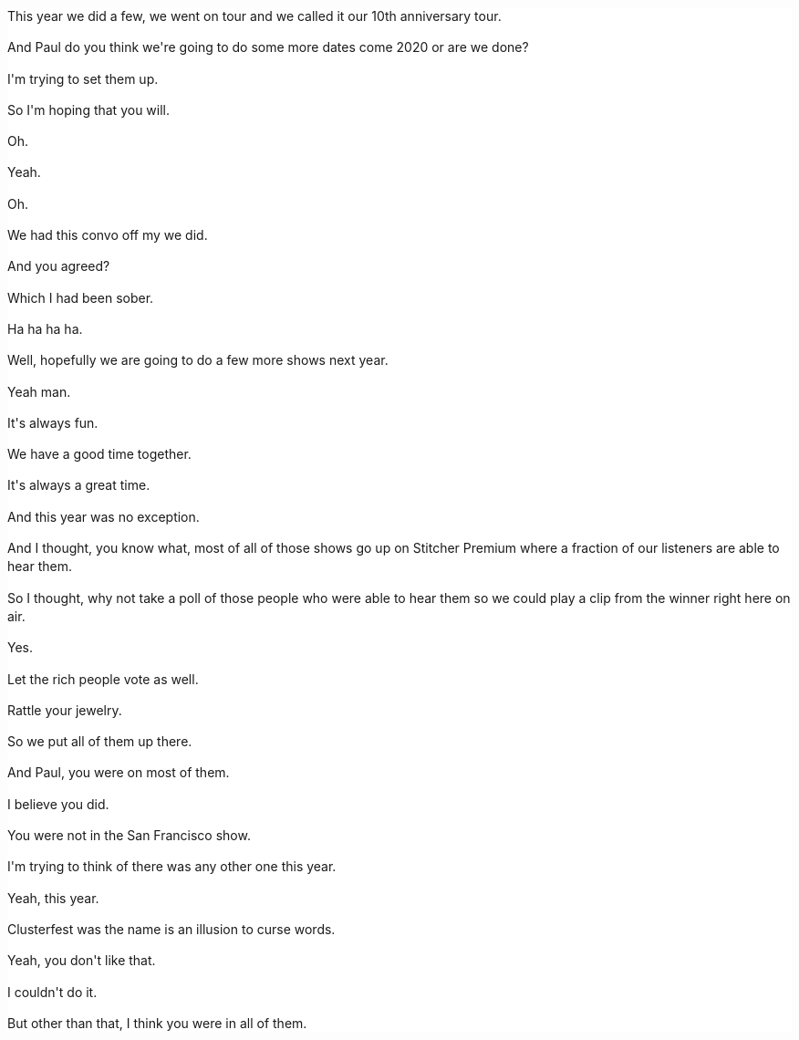 This year we did a few, we went on tour and we called it our 10th anniversary tour.

And Paul do you think we're going to do some more dates come 2020 or are we done?

I'm trying to set them up.

So I'm hoping that you will.

Oh.

Yeah.

Oh.

We had this convo off my we did.

And you agreed?

Which I had been sober.

Ha ha ha ha.

Well, hopefully we are going to do a few more shows next year.

Yeah man.

It's always fun.

We have a good time together.

It's always a great time.

And this year was no exception.

And I thought, you know what, most of all of those shows go up on Stitcher Premium where a fraction of our listeners are able to hear them.

So I thought, why not take a poll of those people who were able to hear them so we could play a clip from the winner right here on air.

Yes.

Let the rich people vote as well.

Rattle your jewelry.

So we put all of them up there.

And Paul, you were on most of them.

I believe you did.

You were not in the San Francisco show.

I'm trying to think of there was any other one this year.

Yeah, this year.

Clusterfest was the name is an illusion to curse words.

Yeah, you don't like that.

I couldn't do it.

But other than that, I think you were in all of them.
